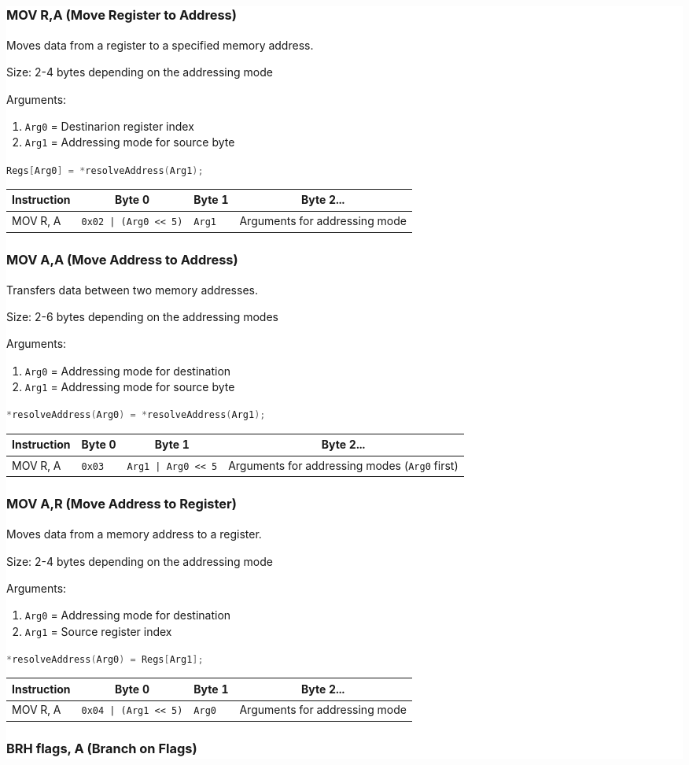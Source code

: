 ### MOV R,A (Move Register to Address)

Moves data from a register to a specified memory address.

Size: 2-4 bytes depending on the addressing mode

Arguments:

 1. `Arg0` = Destinarion register index
 2. `Arg1` = Addressing mode for source byte

```c
Regs[Arg0] = *resolveAddress(Arg1);
```

| Instruction | Byte 0                | Byte 1 | Byte 2... |
|-------------|-----------------------|--------|-----------|
| MOV R, A    | `0x02 \| (Arg0 << 5)` | `Arg1` | Arguments for addressing mode |

### MOV A,A (Move Address to Address)

Transfers data between two memory addresses.

Size: 2-6 bytes depending on the addressing modes

Arguments:

 1. `Arg0` = Addressing mode for destination
 2. `Arg1` = Addressing mode for source byte

```c
*resolveAddress(Arg0) = *resolveAddress(Arg1);
```

| Instruction | Byte 0 | Byte 1              | Byte 2... |
|-------------|--------|---------------------|-----------|
| MOV R, A    | `0x03` | `Arg1 \| Arg0 << 5` | Arguments for addressing modes (`Arg0` first) |

### MOV A,R (Move Address to Register)

Moves data from a memory address to a register.

Size: 2-4 bytes depending on the addressing mode

Arguments:

 1. `Arg0` = Addressing mode for destination
 2. `Arg1` = Source register index

```c
*resolveAddress(Arg0) = Regs[Arg1];
```

| Instruction | Byte 0                | Byte 1 | Byte 2... |
|-------------|-----------------------|--------|-----------|
| MOV R, A    | `0x04 \| (Arg1 << 5)` | `Arg0` | Arguments for addressing mode |

### BRH flags, A (Branch on Flags)
